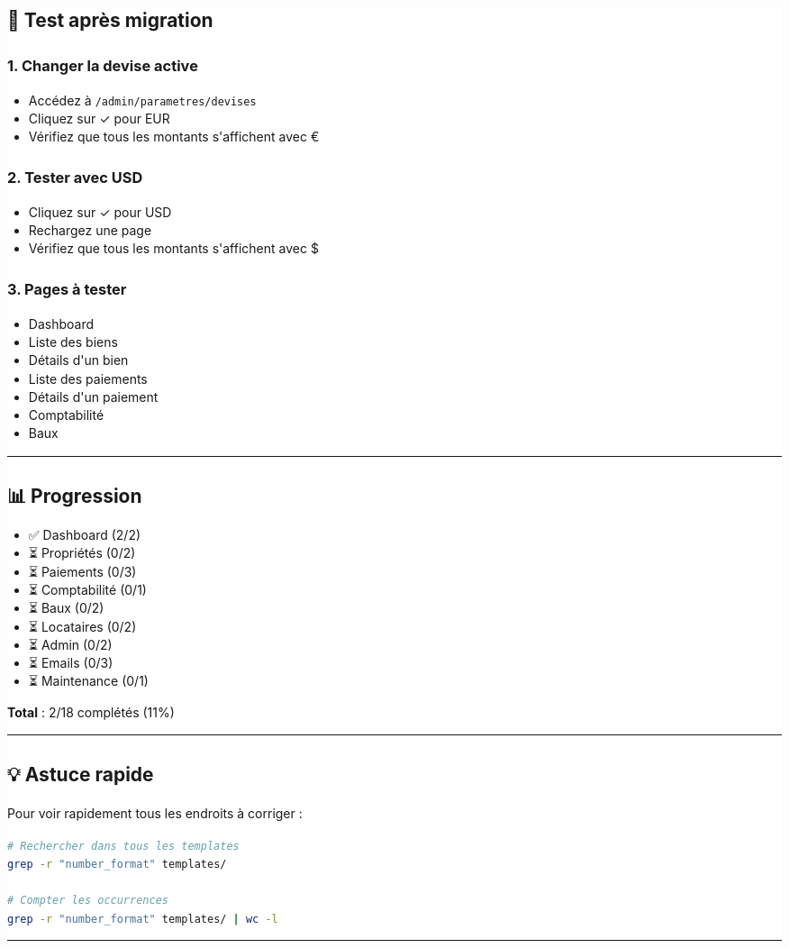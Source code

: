 
## 🧪 Test après migration

### 1. Changer la devise active
- Accédez à `/admin/parametres/devises`
- Cliquez sur ✓ pour EUR
- Vérifiez que tous les montants s'affichent avec €

### 2. Tester avec USD
- Cliquez sur ✓ pour USD  
- Rechargez une page
- Vérifiez que tous les montants s'affichent avec $

### 3. Pages à tester
- Dashboard
- Liste des biens
- Détails d'un bien
- Liste des paiements
- Détails d'un paiement
- Comptabilité
- Baux

---

## 📊 Progression

- ✅ Dashboard (2/2)
- ⏳ Propriétés (0/2)
- ⏳ Paiements (0/3)
- ⏳ Comptabilité (0/1)
- ⏳ Baux (0/2)
- ⏳ Locataires (0/2)
- ⏳ Admin (0/2)
- ⏳ Emails (0/3)
- ⏳ Maintenance (0/1)

**Total** : 2/18 complétés (11%)

---

## 💡 Astuce rapide

Pour voir rapidement tous les endroits à corriger :

```bash
# Rechercher dans tous les templates
grep -r "number_format" templates/

# Compter les occurrences
grep -r "number_format" templates/ | wc -l
```

---
